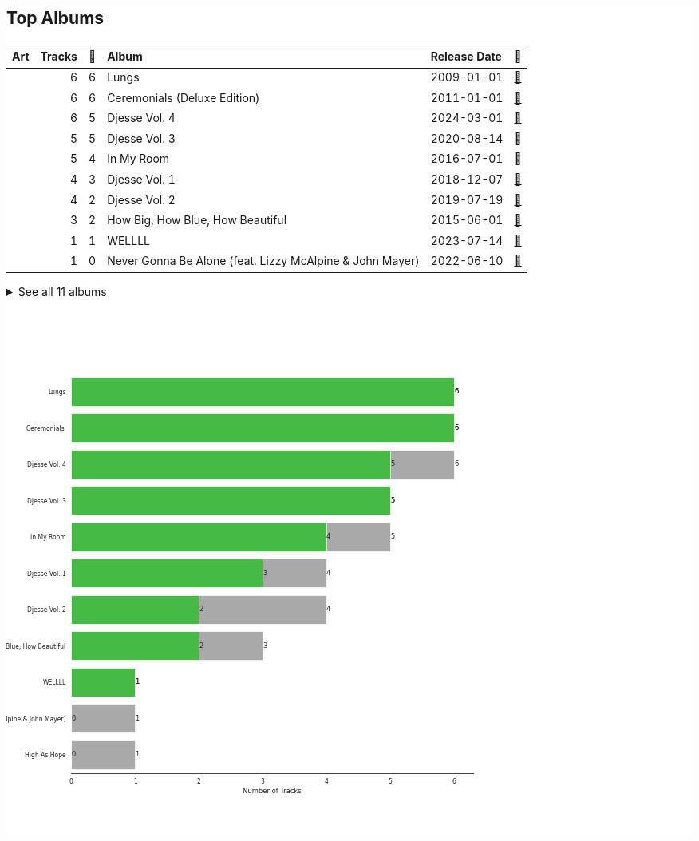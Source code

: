## Top Albums

| Art | Tracks | 💚 | Album | Release Date | 🔗 |
|:---|---:|---:|:---|:---|:---|
| <img src="https://i.scdn.co/image/ab67616d0000b2730baf707aa7c4020245f2ac67" alt="" width="50" /> | 6 | 6 | Lungs | 2009-01-01 | [🔗](https://open.spotify.com/album/2KAK58PimXHF4lSoKO3RxA) |
| <img src="https://i.scdn.co/image/ab67616d0000b273527d94ecf554774fc313bf48" alt="" width="50" /> | 6 | 6 | Ceremonials (Deluxe Edition) | 2011-01-01 | [🔗](https://open.spotify.com/album/5SxudoALxEAVh9l83kSebx) |
| <img src="https://i.scdn.co/image/ab67616d0000b273b1b5640ec6436246b57a32f1" alt="" width="50" /> | 6 | 5 | Djesse Vol. 4 | 2024-03-01 | [🔗](https://open.spotify.com/album/13r6eqjYlKELFQlNvVCBz1) |
| <img src="https://i.scdn.co/image/ab67616d0000b27334de228d223a20a8a5d1f465" alt="" width="50" /> | 5 | 5 | Djesse Vol. 3 | 2020-08-14 | [🔗](https://open.spotify.com/album/33cj3kzLqVOg9zvy69Wrc8) |
| <img src="https://i.scdn.co/image/ab67616d0000b27343c7453d0338f82a05464751" alt="" width="50" /> | 5 | 4 | In My Room | 2016-07-01 | [🔗](https://open.spotify.com/album/70N5l7CBZmAMCh1WfnM6in) |
| <img src="https://i.scdn.co/image/ab67616d0000b273743022e9c8fb580e3dabc397" alt="" width="50" /> | 4 | 3 | Djesse Vol. 1 | 2018-12-07 | [🔗](https://open.spotify.com/album/47bMDS4CMLbqcIVjEMWUjK) |
| <img src="https://i.scdn.co/image/ab67616d0000b27354de35ac4fc5d8ed1ec1d956" alt="" width="50" /> | 4 | 2 | Djesse Vol. 2 | 2019-07-19 | [🔗](https://open.spotify.com/album/3zNi5dCpkbm4zv7h1vGOMy) |
| <img src="https://i.scdn.co/image/ab67616d0000b273749edeb8bb7308fcb146badc" alt="" width="50" /> | 3 | 2 | How Big, How Blue, How Beautiful | 2015-06-01 | [🔗](https://open.spotify.com/album/2btszoya78vyT8fwelmVnz) |
| <img src="https://i.scdn.co/image/ab67616d0000b27384afbe0583f7a6489d442880" alt="" width="50" /> | 1 | 1 | WELLLL | 2023-07-14 | [🔗](https://open.spotify.com/album/6RFuKQSGuvj6f0l9A7wnbm) |
| <img src="https://i.scdn.co/image/ab67616d0000b2734dcc2837e0aa90e8c8dbba3f" alt="" width="50" /> | 1 | 0 | Never Gonna Be Alone (feat. Lizzy McAlpine & John Mayer) | 2022-06-10 | [🔗](https://open.spotify.com/album/0rFjAGsF5UhG8hPeirWaHV) |


<details><summary>See all 11 albums</summary></details>


![Bar chart of top 11 albums](../../images/genres/uk_alternative_pop/albums.png)
